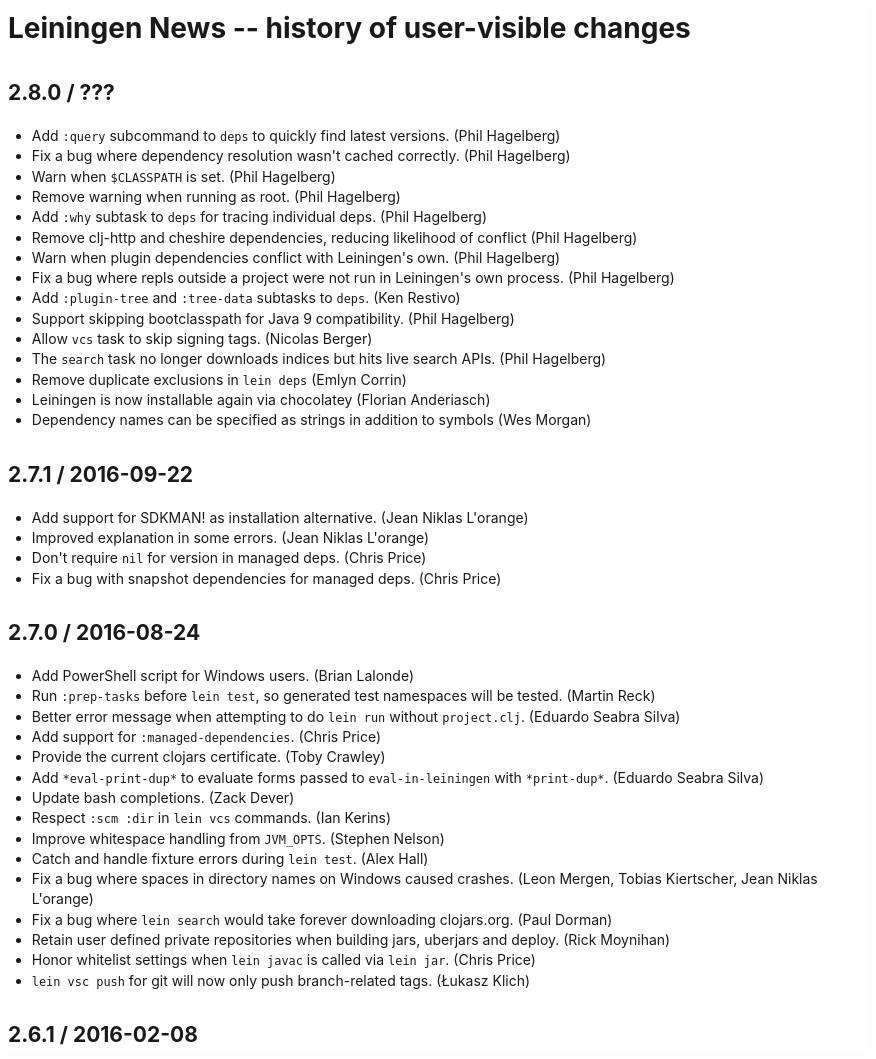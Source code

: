 # Leiningen News -- history of user-visible changes

## 2.8.0 / ???

* Add `:query` subcommand to `deps` to quickly find latest versions. (Phil Hagelberg)
* Fix a bug where dependency resolution wasn't cached correctly. (Phil Hagelberg)
* Warn when `$CLASSPATH` is set. (Phil Hagelberg)
* Remove warning when running as root. (Phil Hagelberg)
* Add `:why` subtask to `deps` for tracing individual deps. (Phil Hagelberg)
* Remove clj-http and cheshire dependencies, reducing likelihood of conflict (Phil Hagelberg)
* Warn when plugin dependencies conflict with Leiningen's own. (Phil Hagelberg)
* Fix a bug where repls outside a project were not run in Leiningen's own process. (Phil Hagelberg)
* Add `:plugin-tree` and `:tree-data` subtasks to `deps`. (Ken Restivo)
* Support skipping bootclasspath for Java 9 compatibility. (Phil Hagelberg)
* Allow `vcs` task to skip signing tags. (Nicolas Berger)
* The `search` task no longer downloads indices but hits live search APIs. (Phil Hagelberg)
* Remove duplicate exclusions in `lein deps` (Emlyn Corrin)
* Leiningen is now installable again via chocolatey (Florian Anderiasch)
* Dependency names can be specified as strings in addition to symbols (Wes Morgan)

## 2.7.1 / 2016-09-22

* Add support for SDKMAN! as installation alternative. (Jean Niklas L'orange)
* Improved explanation in some errors. (Jean Niklas L'orange)
* Don't require `nil` for version in managed deps. (Chris Price)
* Fix a bug with snapshot dependencies for managed deps. (Chris Price)

## 2.7.0 / 2016-08-24

* Add PowerShell script for Windows users. (Brian Lalonde)
* Run `:prep-tasks` before `lein test`, so generated test namespaces will be tested. (Martin Reck)
* Better error message when attempting to do `lein run` without `project.clj`. (Eduardo Seabra Silva)
* Add support for `:managed-dependencies`. (Chris Price)
* Provide the current clojars certificate. (Toby Crawley)
* Add `*eval-print-dup*` to evaluate forms passed to `eval-in-leiningen` with `*print-dup*`. (Eduardo Seabra Silva)
* Update bash completions. (Zack Dever)
* Respect `:scm :dir` in `lein vcs` commands. (Ian Kerins)
* Improve whitespace handling from `JVM_OPTS`. (Stephen Nelson)
* Catch and handle fixture errors during `lein test`. (Alex Hall)
* Fix a bug where spaces in directory names on Windows caused crashes. (Leon Mergen, Tobias Kiertscher, Jean Niklas L'orange)
* Fix a bug where `lein search` would take forever downloading clojars.org. (Paul Dorman)
* Retain user defined private repositories when building jars, uberjars and deploy. (Rick Moynihan)
* Honor whitelist settings when `lein javac` is called via `lein jar`. (Chris Price)
* `lein vsc push` for git will now only push branch-related tags. (Łukasz Klich)

## 2.6.1 / 2016-02-08
